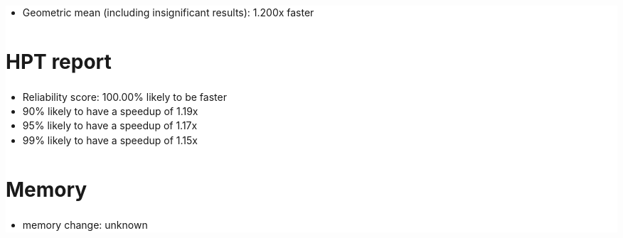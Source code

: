- Geometric mean (including insignificant results): 1.200x faster

# HPT report

- Reliability score: 100.00% likely to be faster
- 90% likely to have a speedup of 1.19x
- 95% likely to have a speedup of 1.17x
- 99% likely to have a speedup of 1.15x

# Memory
- memory change: unknown